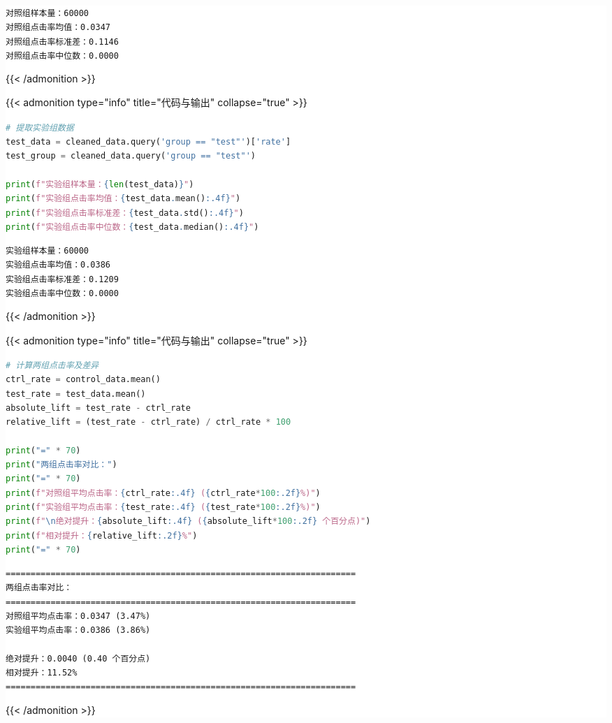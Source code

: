 ```
对照组样本量：60000
对照组点击率均值：0.0347
对照组点击率标准差：0.1146
对照组点击率中位数：0.0000
```
{{< /admonition >}}



{{< admonition type="info" title="代码与输出" collapse="true" >}}
```python
# 提取实验组数据
test_data = cleaned_data.query('group == "test"')['rate']
test_group = cleaned_data.query('group == "test"')

print(f"实验组样本量：{len(test_data)}")
print(f"实验组点击率均值：{test_data.mean():.4f}")
print(f"实验组点击率标准差：{test_data.std():.4f}")
print(f"实验组点击率中位数：{test_data.median():.4f}")
```

```
实验组样本量：60000
实验组点击率均值：0.0386
实验组点击率标准差：0.1209
实验组点击率中位数：0.0000
```
{{< /admonition >}}



{{< admonition type="info" title="代码与输出" collapse="true" >}}
```python
# 计算两组点击率及差异
ctrl_rate = control_data.mean()
test_rate = test_data.mean()
absolute_lift = test_rate - ctrl_rate
relative_lift = (test_rate - ctrl_rate) / ctrl_rate * 100

print("=" * 70)
print("两组点击率对比：")
print("=" * 70)
print(f"对照组平均点击率：{ctrl_rate:.4f} ({ctrl_rate*100:.2f}%)")
print(f"实验组平均点击率：{test_rate:.4f} ({test_rate*100:.2f}%)")
print(f"\n绝对提升：{absolute_lift:.4f} ({absolute_lift*100:.2f} 个百分点)")
print(f"相对提升：{relative_lift:.2f}%")
print("=" * 70)
```

```
======================================================================
两组点击率对比：
======================================================================
对照组平均点击率：0.0347 (3.47%)
实验组平均点击率：0.0386 (3.86%)

绝对提升：0.0040 (0.40 个百分点)
相对提升：11.52%
======================================================================
```
{{< /admonition >}}
